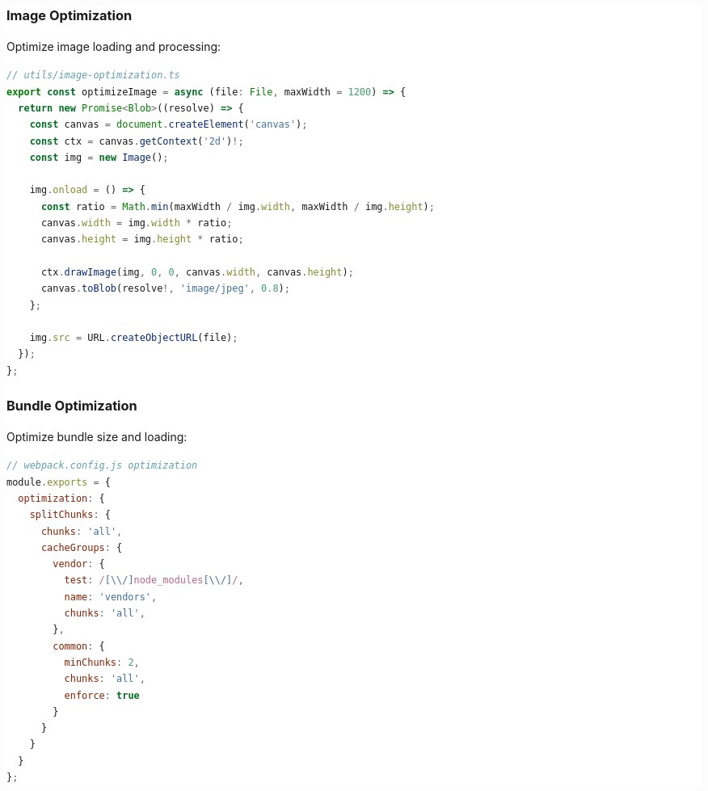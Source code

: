 ### Image Optimization

Optimize image loading and processing:

```typescript
// utils/image-optimization.ts
export const optimizeImage = async (file: File, maxWidth = 1200) => {
  return new Promise<Blob>((resolve) => {
    const canvas = document.createElement('canvas');
    const ctx = canvas.getContext('2d')!;
    const img = new Image();
    
    img.onload = () => {
      const ratio = Math.min(maxWidth / img.width, maxWidth / img.height);
      canvas.width = img.width * ratio;
      canvas.height = img.height * ratio;
      
      ctx.drawImage(img, 0, 0, canvas.width, canvas.height);
      canvas.toBlob(resolve!, 'image/jpeg', 0.8);
    };
    
    img.src = URL.createObjectURL(file);
  });
};
```

### Bundle Optimization

Optimize bundle size and loading:

```javascript
// webpack.config.js optimization
module.exports = {
  optimization: {
    splitChunks: {
      chunks: 'all',
      cacheGroups: {
        vendor: {
          test: /[\\/]node_modules[\\/]/,
          name: 'vendors',
          chunks: 'all',
        },
        common: {
          minChunks: 2,
          chunks: 'all',
          enforce: true
        }
      }
    }
  }
};
```
